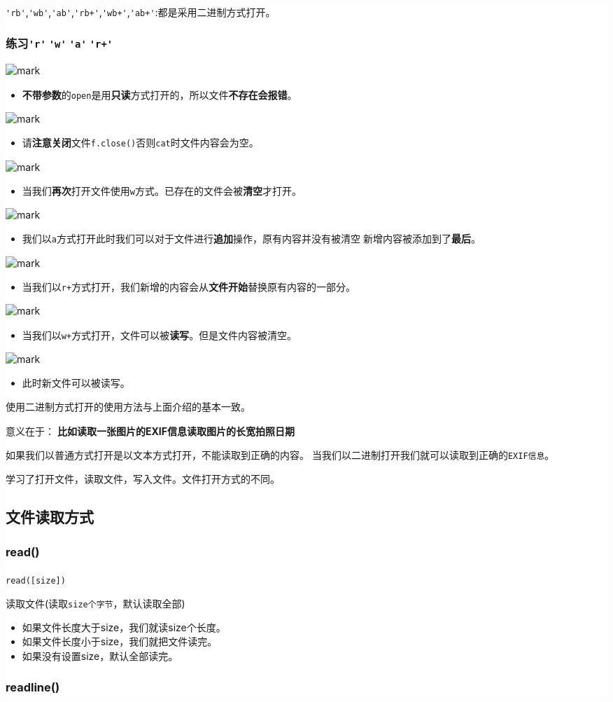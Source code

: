 
`'rb'`,`'wb'`,`'ab'`,`'rb+'`,`'wb+'`,`'ab+'`:都是采用二进制方式打开。

### 练习`'r'` `'w'` `'a'` `'r+'`

![mark](http://upload-images.jianshu.io/upload_images/1779926-50b573f6def2d6d6.png?imageMogr2/auto-orient/strip%7CimageView2/2/w/1240)

- **不带参数**的`open`是用**只读**方式打开的，所以文件**不存在会报错**。

![mark](http://upload-images.jianshu.io/upload_images/1779926-870bfa8f07a5506a.png?imageMogr2/auto-orient/strip%7CimageView2/2/w/1240)

- 请**注意关闭**文件`f.close()`否则`cat`时文件内容会为空。

![mark](http://upload-images.jianshu.io/upload_images/1779926-9e6a99fd446fe2bb.png?imageMogr2/auto-orient/strip%7CimageView2/2/w/1240)

- 当我们**再次**打开文件使用`w`方式。已存在的文件会被**清空**才打开。

![mark](http://upload-images.jianshu.io/upload_images/1779926-a0ed71d1a74126a2.png?imageMogr2/auto-orient/strip%7CimageView2/2/w/1240)

- 我们以`a`方式打开此时我们可以对于文件进行**追加**操作，原有内容并没有被清空
新增内容被添加到了**最后**。

![mark](http://upload-images.jianshu.io/upload_images/1779926-ac0b40bb304cc6c2.png?imageMogr2/auto-orient/strip%7CimageView2/2/w/1240)

- 当我们以`r+`方式打开，我们新增的内容会从**文件开始**替换原有内容的一部分。

![mark](http://upload-images.jianshu.io/upload_images/1779926-0df4705bc5783601.png?imageMogr2/auto-orient/strip%7CimageView2/2/w/1240)

- 当我们以`w+`方式打开，文件可以被**读写**。但是文件内容被清空。

![mark](http://upload-images.jianshu.io/upload_images/1779926-da272277cc44e185.png?imageMogr2/auto-orient/strip%7CimageView2/2/w/1240)

- 此时新文件可以被读写。

使用二进制方式打开的使用方法与上面介绍的基本一致。

意义在于： **比如读取一张图片的EXIF信息读取图片的长宽拍照日期**

如果我们以普通方式打开是以文本方式打开，不能读取到正确的内容。
当我们以二进制打开我们就可以读取到正确的`EXIF信息`。

学习了打开文件，读取文件，写入文件。文件打开方式的不同。

## 文件读取方式

### read()
```python
read([size]) 
```
读取文件(读取`size个字节`，默认读取全部)

- 如果文件长度大于size，我们就读size个长度。
- 如果文件长度小于size，我们就把文件读完。
- 如果没有设置size，默认全部读完。

### readline()
